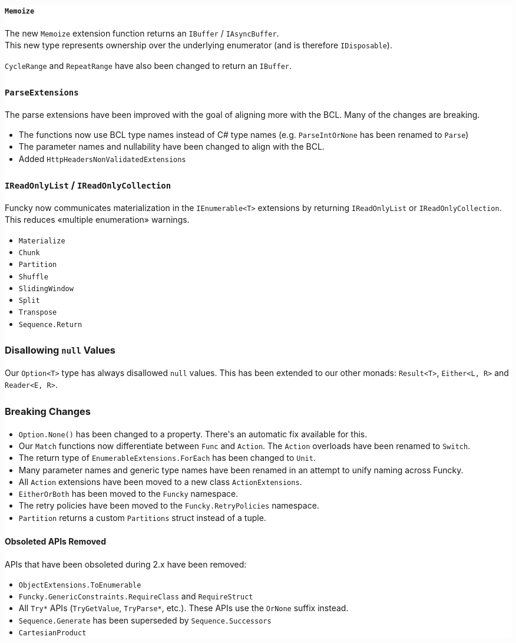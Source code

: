 #### `Memoize`
The new `Memoize` extension function returns an `IBuffer` / `IAsyncBuffer`. \
This new type represents ownership over the underlying enumerator (and is therefore `IDisposable`).

`CycleRange` and `RepeatRange` have also been changed to return an `IBuffer`.

### `ParseExtensions`
The parse extensions have been improved with the goal of aligning more with the BCL.
Many of the changes are breaking.

* The functions now use BCL type names instead of C# type names
  (e.g. `ParseIntOrNone` has been renamed to `Parse`)
* The parameter names and nullability have been changed to align with the BCL.
* Added `HttpHeadersNonValidatedExtensions`

### `IReadOnlyList` / `IReadOnlyCollection`
Funcky now communicates materialization in the `IEnumerable<T>` extensions by returning
`IReadOnlyList` or `IReadOnlyCollection`. This reduces «multiple enumeration» warnings.

* `Materialize`
* `Chunk`
* `Partition`
* `Shuffle`
* `SlidingWindow`
* `Split`
* `Transpose`
* `Sequence.Return`

### Disallowing `null` Values
Our `Option<T>` type has always disallowed `null` values.
This has been extended to our other monads: `Result<T>`, `Either<L, R>` and `Reader<E, R>`.

### Breaking Changes
* `Option.None()` has been changed to a property. There's an automatic fix available for this.
* Our `Match` functions now differentiate between `Func` and `Action`.
  The `Action` overloads have been renamed to `Switch`.
* The return type of `EnumerableExtensions.ForEach` has been changed to `Unit`.
* Many parameter names and generic type names have been renamed in an attempt to unify naming across Funcky.
* All `Action` extensions have been moved to a new class `ActionExtensions`.
* `EitherOrBoth` has been moved to the `Funcky` namespace.
* The retry policies have been moved to the `Funcky.RetryPolicies` namespace.
* `Partition` returns a custom `Partitions` struct instead of a tuple.

#### Obsoleted APIs Removed
APIs that have been obsoleted during 2.x have been removed:

* `ObjectExtensions.ToEnumerable`
* `Funcky.GenericConstraints.RequireClass` and `RequireStruct`
* All `Try*` APIs (`TryGetValue`, `TryParse*`, etc.). These APIs use the `OrNone` suffix instead.
* `Sequence.Generate` has been superseded by `Sequence.Successors`
* `CartesianProduct`
